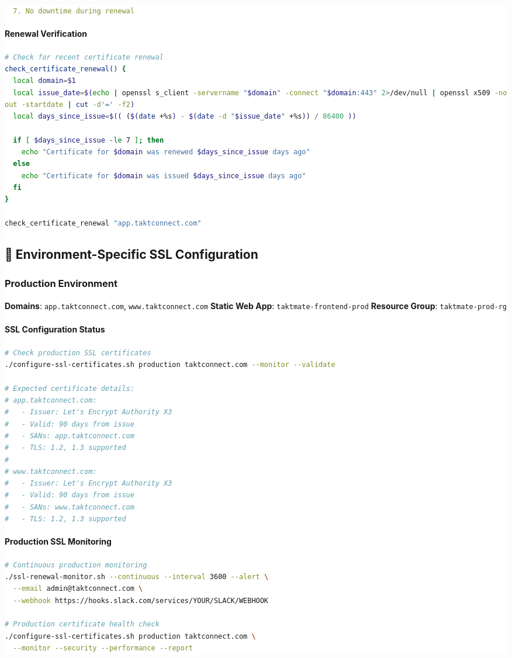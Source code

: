```yaml
  7. No downtime during renewal
```

#### Renewal Verification
```bash
# Check for recent certificate renewal
check_certificate_renewal() {
  local domain=$1
  local issue_date=$(echo | openssl s_client -servername "$domain" -connect "$domain:443" 2>/dev/null | openssl x509 -noout -startdate | cut -d'=' -f2)
  local days_since_issue=$(( ($(date +%s) - $(date -d "$issue_date" +%s)) / 86400 ))
  
  if [ $days_since_issue -le 7 ]; then
    echo "Certificate for $domain was renewed $days_since_issue days ago"
  else
    echo "Certificate for $domain was issued $days_since_issue days ago"
  fi
}

check_certificate_renewal "app.taktconnect.com"
```

## 🎯 Environment-Specific SSL Configuration

### Production Environment
**Domains**: `app.taktconnect.com`, `www.taktconnect.com`
**Static Web App**: `taktmate-frontend-prod`
**Resource Group**: `taktmate-prod-rg`

#### SSL Configuration Status
```bash
# Check production SSL certificates
./configure-ssl-certificates.sh production taktconnect.com --monitor --validate

# Expected certificate details:
# app.taktconnect.com:
#   - Issuer: Let's Encrypt Authority X3
#   - Valid: 90 days from issue
#   - SANs: app.taktconnect.com
#   - TLS: 1.2, 1.3 supported
# 
# www.taktconnect.com:
#   - Issuer: Let's Encrypt Authority X3
#   - Valid: 90 days from issue
#   - SANs: www.taktconnect.com
#   - TLS: 1.2, 1.3 supported
```

#### Production SSL Monitoring
```bash
# Continuous production monitoring
./ssl-renewal-monitor.sh --continuous --interval 3600 --alert \
  --email admin@taktconnect.com \
  --webhook https://hooks.slack.com/services/YOUR/SLACK/WEBHOOK

# Production certificate health check
./configure-ssl-certificates.sh production taktconnect.com \
  --monitor --security --performance --report
```
